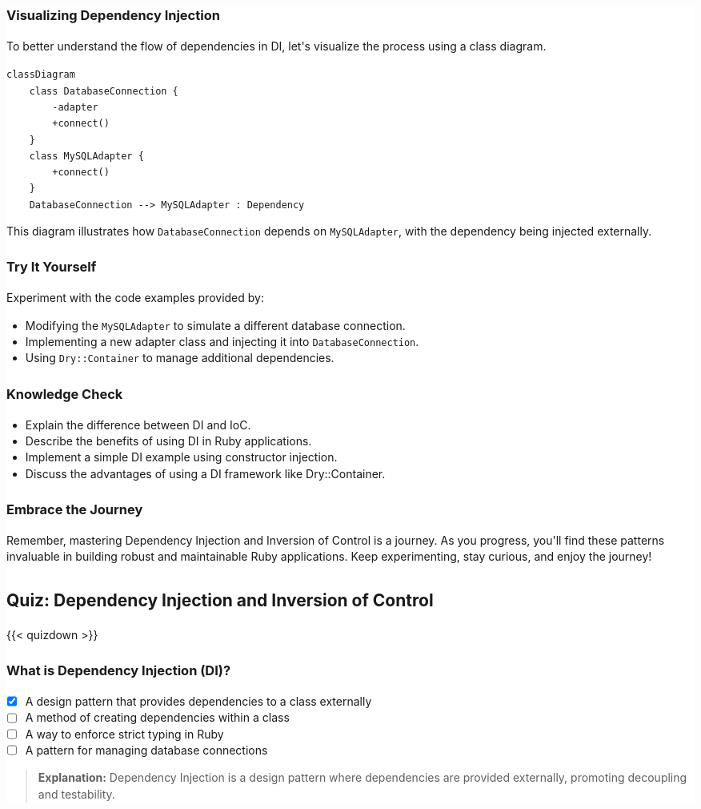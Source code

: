 ### Visualizing Dependency Injection

To better understand the flow of dependencies in DI, let's visualize the process using a class diagram.

```mermaid
classDiagram
    class DatabaseConnection {
        -adapter
        +connect()
    }
    class MySQLAdapter {
        +connect()
    }
    DatabaseConnection --> MySQLAdapter : Dependency
```

This diagram illustrates how `DatabaseConnection` depends on `MySQLAdapter`, with the dependency being injected externally.

### Try It Yourself

Experiment with the code examples provided by:

- Modifying the `MySQLAdapter` to simulate a different database connection.
- Implementing a new adapter class and injecting it into `DatabaseConnection`.
- Using `Dry::Container` to manage additional dependencies.

### Knowledge Check

- Explain the difference between DI and IoC.
- Describe the benefits of using DI in Ruby applications.
- Implement a simple DI example using constructor injection.
- Discuss the advantages of using a DI framework like Dry::Container.

### Embrace the Journey

Remember, mastering Dependency Injection and Inversion of Control is a journey. As you progress, you'll find these patterns invaluable in building robust and maintainable Ruby applications. Keep experimenting, stay curious, and enjoy the journey!

## Quiz: Dependency Injection and Inversion of Control

{{< quizdown >}}

### What is Dependency Injection (DI)?

- [x] A design pattern that provides dependencies to a class externally
- [ ] A method of creating dependencies within a class
- [ ] A way to enforce strict typing in Ruby
- [ ] A pattern for managing database connections

> **Explanation:** Dependency Injection is a design pattern where dependencies are provided externally, promoting decoupling and testability.
